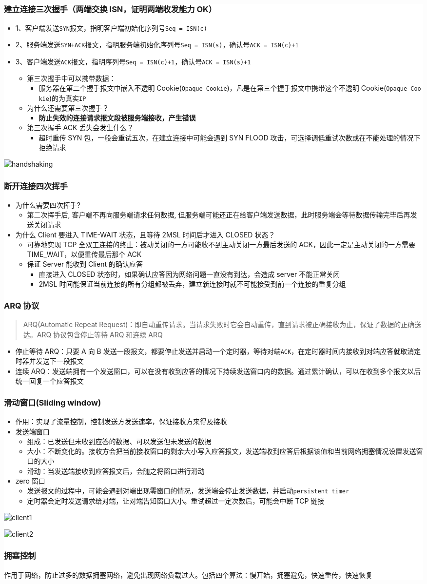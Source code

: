 ### 建立连接三次握手（两端交换 ISN，证明两端收发能力 OK）

- 1、客户端发送`SYN`报文，指明客户端初始化序列号`Seq = ISN(c)`

- 2、服务端发送`SYN+ACK`报文，指明服务端初始化序列号`Seq = ISN(s)`，确认号`ACK = ISN(c)+1`

- 3、客户端发送`ACK`报文，指明序列号`Seq = ISN(c)+1`，确认号`ACK = ISN(s)+1`
  - 第三次握手中可以携带数据：
    - 服务器在第二个握手报文中嵌入不透明 Cookie(`Opaque Cookie`)，凡是在第三个握手报文中携带这个不透明 Cookie(`Opaque Cookie`)的为真实`IP`
  - 为什么还需要第三次握手？
    - **防止失效的连接请求报文段被服务端接收，产生错误**
  - 第三次握手 ACK 丢失会发生什么？
    - 超时重传 SYN 包，一般会重试五次，在建立连接中可能会遇到 SYN FLOOD 攻击，可选择调低重试次数或在不能处理的情况下拒绝请求

![handshaking](https://i.postimg.cc/Kzkqjtb2/Snipaste-2019-10-09-14-35-41.png#align=left&display=inline&height=137&originHeight=137&originWidth=180&status=done&style=none&width=180)

### 断开连接四次挥手

- 为什么需要四次挥手?
  - 第二次挥手后, 客户端不再向服务端请求任何数据, 但服务端可能还正在给客户端发送数据，此时服务端会等待数据传输完毕后再发送关闭请求
- 为什么 Client 要进入 TIME-WAIT 状态，且等待 2MSL 时间后才进入 CLOSED 状态？
  - 可靠地实现 TCP 全双工连接的终止：被动关闭的一方可能收不到主动关闭一方最后发送的 ACK，因此一定是主动关闭的一方需要 TIME_WAIT，以便重传最后那个 ACK
  - 保证 Server 能收到 Client 的确认应答
    - 直接进入 CLOSED 状态时，如果确认应答因为网络问题一直没有到达，会造成 server 不能正常关闭
    - 2MSL 时间能保证当前连接的所有分组都被丢弃，建立新连接时就不可能接受到前一个连接的重复分组

### ARQ 协议

> ARQ(Automatic Repeat Request)：即自动重传请求。当请求失败时它会自动重传，直到请求被正确接收为止，保证了数据的正确送达。ARQ 协议包含停止等待 ARQ 和连续 ARQ

- 停止等待 ARQ：只要 A 向 B 发送一段报文，都要停止发送并启动一个定时器，等待对端`ACK`，在定时器时间内接收到对端应答就取消定时器并发送下一段报文
- 连续 ARQ：发送端拥有一个发送窗口，可以在没有收到应答的情况下持续发送窗口内的数据。通过累计确认，可以在收到多个报文以后统一回复一个应答报文

### 滑动窗口(Sliding window)

- 作用：实现了流量控制，控制发送方发送速率，保证接收方来得及接收
- 发送端窗口
  - 组成：已发送但未收到应答的数据、可以发送但未发送的数据
  - 大小：不断变化的。接收方会把当前接收窗口的剩余大小写入应答报文，发送端收到应答后根据该值和当前网络拥塞情况设置发送窗口的大小
  - 滑动：当发送端接收到应答报文后，会随之将窗口进行滑动
- zero 窗口
  - 发送报文的过程中，可能会遇到对端出现零窗口的情况，发送端会停止发送数据，并启动`persistent timer`
  - 定时器会定时发送请求给对端，让对端告知窗口大小。重试超过一定次数后，可能会中断 TCP 链接

![client1](https://s2.ax1x.com/2019/10/11/uHlfVx.png#align=left&display=inline&height=602&originHeight=602&originWidth=1118&status=done&style=none&width=1118)

![client2](https://s2.ax1x.com/2019/10/11/uHlha6.png#align=left&display=inline&height=557&originHeight=557&originWidth=1111&status=done&style=none&width=1111)

### 拥塞控制

作用于网络，防止过多的数据拥塞网络，避免出现网络负载过大。包括四个算法：慢开始，拥塞避免，快速重传，快速恢复
